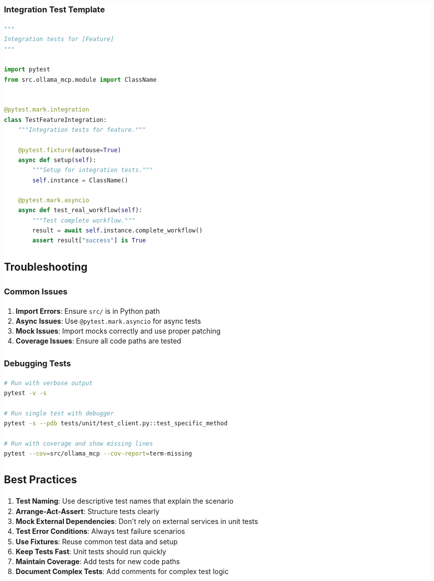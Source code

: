 ### Integration Test Template
```python
"""
Integration tests for [Feature]
"""

import pytest
from src.ollama_mcp.module import ClassName


@pytest.mark.integration
class TestFeatureIntegration:
    """Integration tests for feature."""

    @pytest.fixture(autouse=True)
    async def setup(self):
        """Setup for integration tests."""
        self.instance = ClassName()

    @pytest.mark.asyncio
    async def test_real_workflow(self):
        """Test complete workflow."""
        result = await self.instance.complete_workflow()
        assert result["success"] is True
```

## Troubleshooting

### Common Issues

1. **Import Errors**: Ensure `src/` is in Python path
2. **Async Issues**: Use `@pytest.mark.asyncio` for async tests
3. **Mock Issues**: Import mocks correctly and use proper patching
4. **Coverage Issues**: Ensure all code paths are tested

### Debugging Tests
```bash
# Run with verbose output
pytest -v -s

# Run single test with debugger
pytest -s --pdb tests/unit/test_client.py::test_specific_method

# Run with coverage and show missing lines
pytest --cov=src/ollama_mcp --cov-report=term-missing
```

## Best Practices

1. **Test Naming**: Use descriptive test names that explain the scenario
2. **Arrange-Act-Assert**: Structure tests clearly
3. **Mock External Dependencies**: Don't rely on external services in unit tests
4. **Test Error Conditions**: Always test failure scenarios
5. **Use Fixtures**: Reuse common test data and setup
6. **Keep Tests Fast**: Unit tests should run quickly
7. **Maintain Coverage**: Add tests for new code paths
8. **Document Complex Tests**: Add comments for complex test logic
